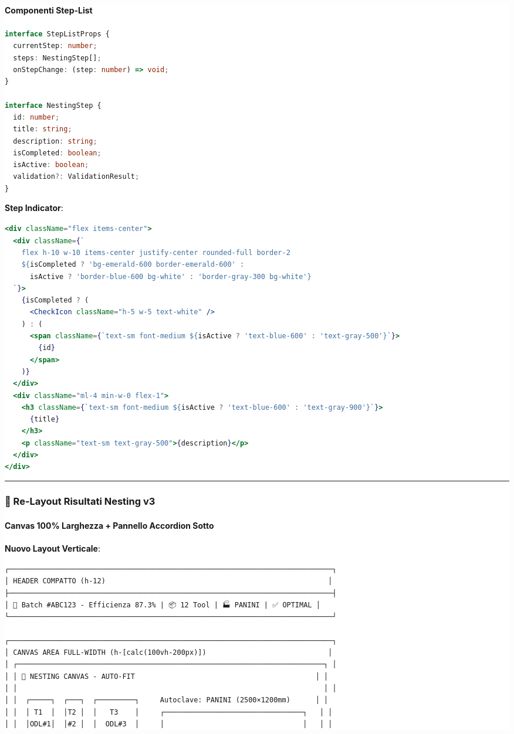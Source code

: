 #### Componenti Step-List
```typescript
interface StepListProps {
  currentStep: number;
  steps: NestingStep[];
  onStepChange: (step: number) => void;
}

interface NestingStep {
  id: number;
  title: string;
  description: string;
  isCompleted: boolean;
  isActive: boolean;
  validation?: ValidationResult;
}
```

**Step Indicator**:
```jsx
<div className="flex items-center">
  <div className={`
    flex h-10 w-10 items-center justify-center rounded-full border-2 
    ${isCompleted ? 'bg-emerald-600 border-emerald-600' : 
      isActive ? 'border-blue-600 bg-white' : 'border-gray-300 bg-white'}
  `}>
    {isCompleted ? (
      <CheckIcon className="h-5 w-5 text-white" />
    ) : (
      <span className={`text-sm font-medium ${isActive ? 'text-blue-600' : 'text-gray-500'}`}>
        {id}
      </span>
    )}
  </div>
  <div className="ml-4 min-w-0 flex-1">
    <h3 className={`text-sm font-medium ${isActive ? 'text-blue-600' : 'text-gray-900'}`}>
      {title}
    </h3>
    <p className="text-sm text-gray-500">{description}</p>
  </div>
</div>
```

---

### 🎨 Re-Layout Risultati Nesting v3

#### Canvas 100% Larghezza + Pannello Accordion Sotto

**Nuovo Layout Verticale**:
```
┌─────────────────────────────────────────────────────────────────────────────┐
│ HEADER COMPATTO (h-12)                                                     │
├─────────────────────────────────────────────────────────────────────────────┤
│ 🎯 Batch #ABC123 - Efficienza 87.3% | 📦 12 Tool | 🏭 PANINI | ✅ OPTIMAL │
└─────────────────────────────────────────────────────────────────────────────┘

┌─────────────────────────────────────────────────────────────────────────────┐
│ CANVAS AREA FULL-WIDTH (h-[calc(100vh-200px)])                             │
│ ┌─────────────────────────────────────────────────────────────────────────┐ │
│ │ 🎨 NESTING CANVAS - AUTO-FIT                                           │ │
│ │                                                                         │ │
│ │  ┌─────┐  ┌───┐  ┌─────────┐     Autoclave: PANINI (2500×1200mm)      │ │
│ │  │ T1  │  │T2 │  │   T3    │     ┌─────────────────────────────────┐   │ │
│ │  │ODL#1│  │#2 │  │  ODL#3  │     │                                 │   │ │
```